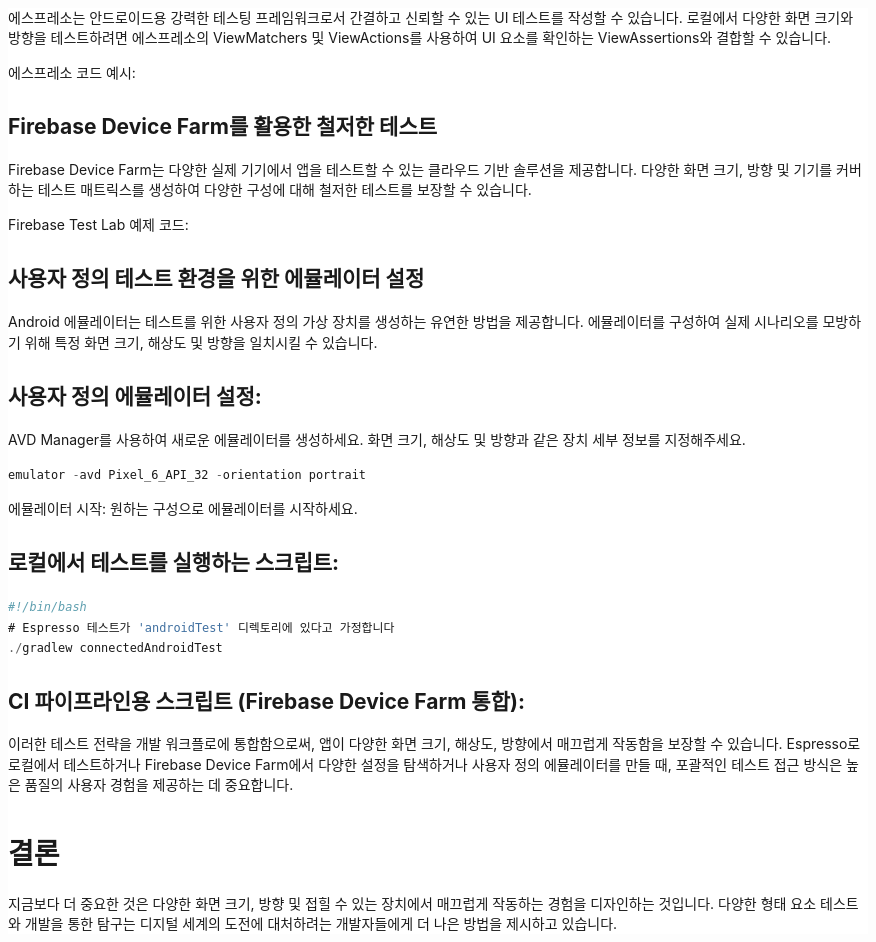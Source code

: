 <div class="content-ad"></div>

에스프레소는 안드로이드용 강력한 테스팅 프레임워크로서 간결하고 신뢰할 수 있는 UI 테스트를 작성할 수 있습니다. 로컬에서 다양한 화면 크기와 방향을 테스트하려면 에스프레소의 ViewMatchers 및 ViewActions를 사용하여 UI 요소를 확인하는 ViewAssertions와 결합할 수 있습니다.

에스프레소 코드 예시:

## Firebase Device Farm를 활용한 철저한 테스트

Firebase Device Farm는 다양한 실제 기기에서 앱을 테스트할 수 있는 클라우드 기반 솔루션을 제공합니다. 다양한 화면 크기, 방향 및 기기를 커버하는 테스트 매트릭스를 생성하여 다양한 구성에 대해 철저한 테스트를 보장할 수 있습니다.

<div class="content-ad"></div>

Firebase Test Lab 예제 코드:

## 사용자 정의 테스트 환경을 위한 에뮬레이터 설정

Android 에뮬레이터는 테스트를 위한 사용자 정의 가상 장치를 생성하는 유연한 방법을 제공합니다. 에뮬레이터를 구성하여 실제 시나리오를 모방하기 위해 특정 화면 크기, 해상도 및 방향을 일치시킬 수 있습니다.

## 사용자 정의 에뮬레이터 설정:

<div class="content-ad"></div>

AVD Manager를 사용하여 새로운 에뮬레이터를 생성하세요. 화면 크기, 해상도 및 방향과 같은 장치 세부 정보를 지정해주세요.

```js
emulator -avd Pixel_6_API_32 -orientation portrait
```

에뮬레이터 시작: 원하는 구성으로 에뮬레이터를 시작하세요.

## 로컬에서 테스트를 실행하는 스크립트:

<div class="content-ad"></div>

```js
#!/bin/bash
# Espresso 테스트가 'androidTest' 디렉토리에 있다고 가정합니다
./gradlew connectedAndroidTest
```

## CI 파이프라인용 스크립트 (Firebase Device Farm 통합):

이러한 테스트 전략을 개발 워크플로에 통합함으로써, 앱이 다양한 화면 크기, 해상도, 방향에서 매끄럽게 작동함을 보장할 수 있습니다. Espresso로 로컬에서 테스트하거나 Firebase Device Farm에서 다양한 설정을 탐색하거나 사용자 정의 에뮬레이터를 만들 때, 포괄적인 테스트 접근 방식은 높은 품질의 사용자 경험을 제공하는 데 중요합니다.

# 결론

<div class="content-ad"></div>

지금보다 더 중요한 것은 다양한 화면 크기, 방향 및 접힐 수 있는 장치에서 매끄럽게 작동하는 경험을 디자인하는 것입니다. 다양한 형태 요소 테스트와 개발을 통한 탐구는 디지털 세계의 도전에 대처하려는 개발자들에게 더 나은 방법을 제시하고 있습니다.
